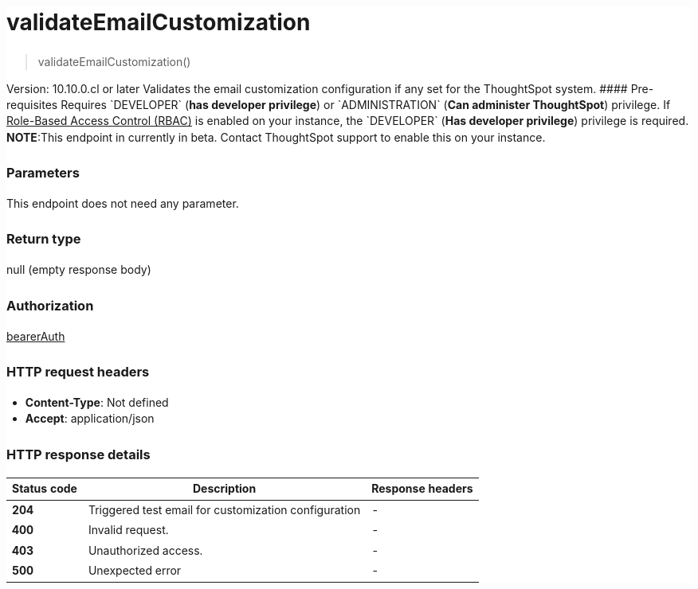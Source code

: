 <a id="validateEmailCustomization"></a>
# **validateEmailCustomization**
> validateEmailCustomization()



 Version: 10.10.0.cl or later   Validates the email customization configuration if any set for the ThoughtSpot system.  #### Pre-requisites  Requires &#x60;DEVELOPER&#x60; (**has developer privilege**) or &#x60;ADMINISTRATION&#x60; (**Can administer ThoughtSpot**) privilege. If [Role-Based Access Control (RBAC)](https://developers.thoughtspot.com/docs/rbac) is enabled on your instance, the &#x60;DEVELOPER&#x60; (**Has developer privilege**) privilege is required.  **NOTE**:This endpoint in currently in beta. Contact ThoughtSpot support to enable this on your instance.      

### Parameters
This endpoint does not need any parameter.

### Return type

null (empty response body)

### Authorization

[bearerAuth](../README.md#bearerAuth)

### HTTP request headers

 - **Content-Type**: Not defined
 - **Accept**: application/json

### HTTP response details
| Status code | Description | Response headers |
|-------------|-------------|------------------|
| **204** | Triggered test email for customization configuration |  -  |
| **400** | Invalid request. |  -  |
| **403** | Unauthorized access. |  -  |
| **500** | Unexpected error |  -  |

